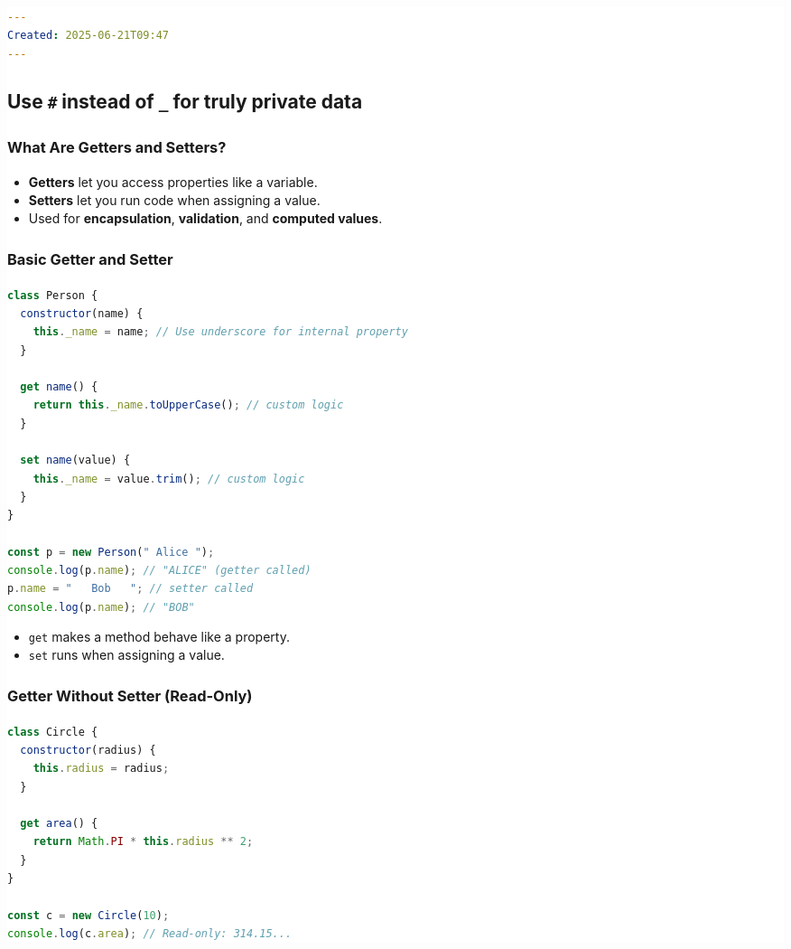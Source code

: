 ```yaml
---
Created: 2025-06-21T09:47
---
```

## Use `#` instead of `_` for truly private data

  

### **What Are Getters and Setters?**

- **Getters** let you access properties like a variable.
- **Setters** let you run code when assigning a value.
- Used for **encapsulation**, **validation**, and **computed values**.

  

### **Basic Getter and Setter**

```JavaScript
class Person {
  constructor(name) {
    this._name = name; // Use underscore for internal property
  }

  get name() {
    return this._name.toUpperCase(); // custom logic
  }

  set name(value) {
    this._name = value.trim(); // custom logic
  }
}

const p = new Person(" Alice ");
console.log(p.name); // "ALICE" (getter called)
p.name = "   Bob   "; // setter called
console.log(p.name); // "BOB"
```

- `get` makes a method behave like a property.
- `set` runs when assigning a value.

  

### **Getter Without Setter (Read-Only)**

```JavaScript
class Circle {
  constructor(radius) {
    this.radius = radius;
  }

  get area() {
    return Math.PI * this.radius ** 2;
  }
}

const c = new Circle(10);
console.log(c.area); // Read-only: 314.15...
```
